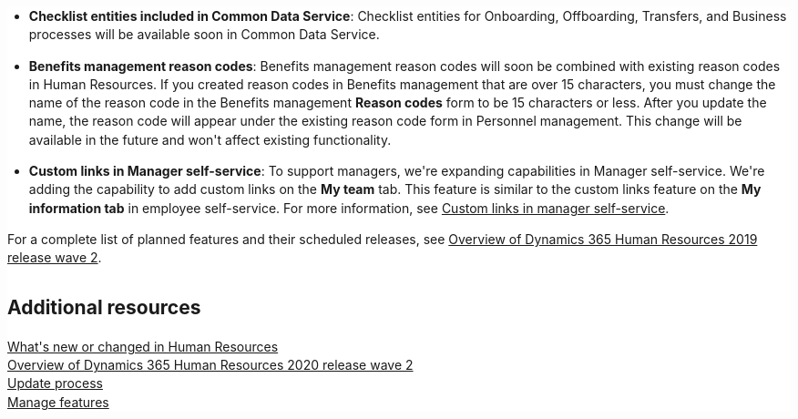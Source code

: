 - **Checklist entities included in Common Data Service**: Checklist entities for Onboarding, Offboarding, Transfers, and Business processes will be available soon in Common Data Service.

- **Benefits management reason codes**: Benefits management reason codes will soon be combined with existing reason codes in Human Resources. If you created reason codes in Benefits management that are over 15 characters, you must change the name of the reason code in the Benefits management **Reason codes** form to be 15 characters or less. After you update the name, the reason code will appear under the existing reason code form in Personnel management. This change will be available in the future and won't affect existing functionality.

- **Custom links in Manager self-service**: To support managers, we're expanding capabilities in Manager self-service. We're adding the capability to add custom links on the **My team** tab. This feature is similar to the custom links feature on the **My information tab** in employee self-service. For more information, see [Custom links in manager self-service](https://docs.microsoft.com/dynamics365-release-plan/2020wave2/human-resources/dynamics365-human-resources/custom-links-manager-self-service).

For a complete list of planned features and their scheduled releases, see [Overview of Dynamics 365 Human Resources 2019 release wave 2](https://docs.microsoft.com/dynamics365-release-plan/2019wave2/dynamics365-human-resources/).

## Additional resources

[What's new or changed in Human Resources](hr-admin-whats-new.md)</br>
[Overview of Dynamics 365 Human Resources 2020 release wave 2](https://docs.microsoft.com/dynamics365-release-plan/2020wave2/dynamics365-human-resources/)</br>
[Update process](hr-admin-setup-update-process.md)</br>
[Manage features](hr-admin-manage-features.md)
